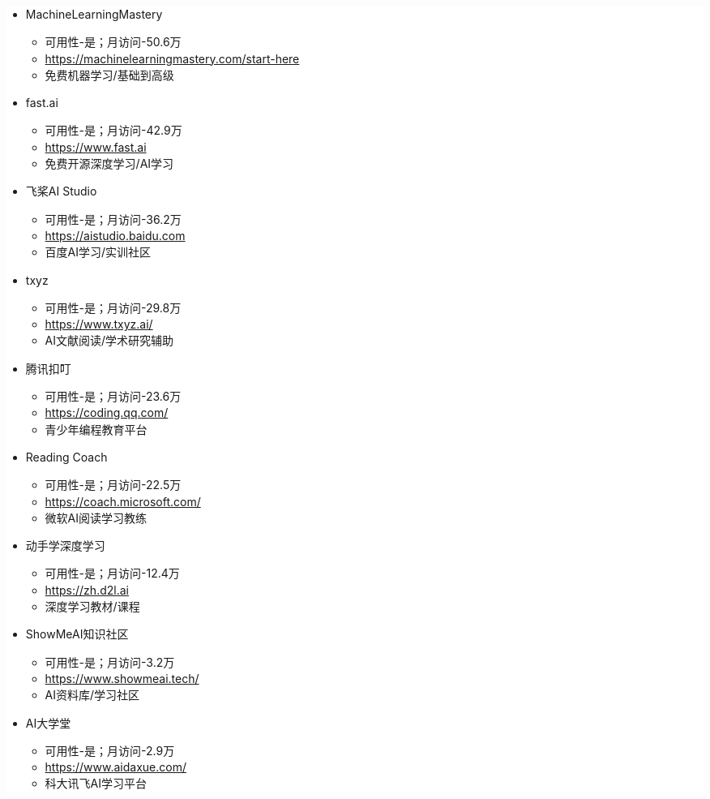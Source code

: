 

 - MachineLearningMastery
     - 可用性-是；月访问-50.6万
     - https://machinelearningmastery.com/start-here
     - 免费机器学习/基础到高级
    


 - fast.ai
     - 可用性-是；月访问-42.9万
     - https://www.fast.ai
     - 免费开源深度学习/AI学习
    


 - 飞桨AI Studio
     - 可用性-是；月访问-36.2万
     - https://aistudio.baidu.com
     - 百度AI学习/实训社区
    


 - txyz
     - 可用性-是；月访问-29.8万
     - https://www.txyz.ai/
     - AI文献阅读/学术研究辅助
    


 - 腾讯扣叮
     - 可用性-是；月访问-23.6万
     - https://coding.qq.com/
     - 青少年编程教育平台
    


 - Reading Coach
     - 可用性-是；月访问-22.5万
     - https://coach.microsoft.com/
     - 微软AI阅读学习教练
    


 - 动手学深度学习
     - 可用性-是；月访问-12.4万
     - https://zh.d2l.ai
     - 深度学习教材/课程
    


 - ShowMeAI知识社区
     - 可用性-是；月访问-3.2万
     - https://www.showmeai.tech/
     - AI资料库/学习社区
    


 - AI大学堂
     - 可用性-是；月访问-2.9万
     - https://www.aidaxue.com/
     - 科大讯飞AI学习平台
    